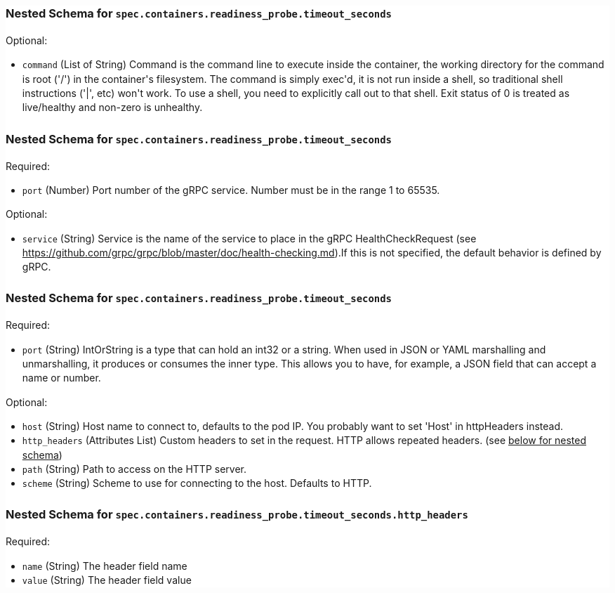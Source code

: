 <a id="nestedatt--spec--containers--readiness_probe--exec"></a>
### Nested Schema for `spec.containers.readiness_probe.timeout_seconds`

Optional:

- `command` (List of String) Command is the command line to execute inside the container, the working directory for the command  is root ('/') in the container's filesystem. The command is simply exec'd, it is not run inside a shell, so traditional shell instructions ('|', etc) won't work. To use a shell, you need to explicitly call out to that shell. Exit status of 0 is treated as live/healthy and non-zero is unhealthy.


<a id="nestedatt--spec--containers--readiness_probe--grpc"></a>
### Nested Schema for `spec.containers.readiness_probe.timeout_seconds`

Required:

- `port` (Number) Port number of the gRPC service. Number must be in the range 1 to 65535.

Optional:

- `service` (String) Service is the name of the service to place in the gRPC HealthCheckRequest (see https://github.com/grpc/grpc/blob/master/doc/health-checking.md).If this is not specified, the default behavior is defined by gRPC.


<a id="nestedatt--spec--containers--readiness_probe--http_get"></a>
### Nested Schema for `spec.containers.readiness_probe.timeout_seconds`

Required:

- `port` (String) IntOrString is a type that can hold an int32 or a string.  When used in JSON or YAML marshalling and unmarshalling, it produces or consumes the inner type.  This allows you to have, for example, a JSON field that can accept a name or number.

Optional:

- `host` (String) Host name to connect to, defaults to the pod IP. You probably want to set 'Host' in httpHeaders instead.
- `http_headers` (Attributes List) Custom headers to set in the request. HTTP allows repeated headers. (see [below for nested schema](#nestedatt--spec--containers--readiness_probe--timeout_seconds--http_headers))
- `path` (String) Path to access on the HTTP server.
- `scheme` (String) Scheme to use for connecting to the host. Defaults to HTTP.

<a id="nestedatt--spec--containers--readiness_probe--timeout_seconds--http_headers"></a>
### Nested Schema for `spec.containers.readiness_probe.timeout_seconds.http_headers`

Required:

- `name` (String) The header field name
- `value` (String) The header field value

